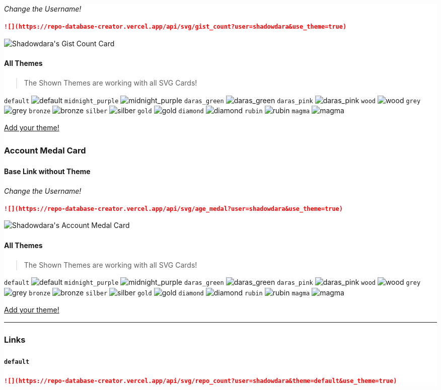 *Change the Username!*

```md
![](https://repo-database-creator.vercel.app/api/svg/gist_count?user=shadowdara&use_theme=true)
```

![Shadowdara's Gist Count Card](https://repo-database-creator.vercel.app/api/svg/gist_count?user=shadowdara&use_theme=true)

#### All Themes

> The Shown Themes are working with all SVG Cards!

`default` ![default][default-gist_count] `midnight_purple` ![midnight_purple][midnight_purple-gist_count] `daras_green` ![daras_green][daras_green-gist_count] `daras_pink` ![daras_pink][daras_pink-gist_count] `wood` ![wood][wood-gist_count] `grey` ![grey][grey-gist_count] `bronze` ![bronze][bronze-gist_count] `silber` ![silber][silber-gist_count] `gold` ![gold][gold-gist_count] `diamond` ![diamond][diamond-gist_count] `rubin` ![rubin][rubin-gist_count] `magma` ![magma][magma-gist_count] 

[Add your theme!](themes.js)


[default-gist_count]: https://repo-database-creator.vercel.app/api/svg/gist_count?user=shadowdara&theme=default&use_theme=true
[midnight_purple-gist_count]: https://repo-database-creator.vercel.app/api/svg/gist_count?user=shadowdara&theme=midnight_purple&use_theme=true
[daras_green-gist_count]: https://repo-database-creator.vercel.app/api/svg/gist_count?user=shadowdara&theme=daras_green&use_theme=true
[daras_pink-gist_count]: https://repo-database-creator.vercel.app/api/svg/gist_count?user=shadowdara&theme=daras_pink&use_theme=true
[wood-gist_count]: https://repo-database-creator.vercel.app/api/svg/gist_count?user=shadowdara&theme=wood&use_theme=true
[grey-gist_count]: https://repo-database-creator.vercel.app/api/svg/gist_count?user=shadowdara&theme=grey&use_theme=true
[bronze-gist_count]: https://repo-database-creator.vercel.app/api/svg/gist_count?user=shadowdara&theme=bronze&use_theme=true
[silber-gist_count]: https://repo-database-creator.vercel.app/api/svg/gist_count?user=shadowdara&theme=silber&use_theme=true
[gold-gist_count]: https://repo-database-creator.vercel.app/api/svg/gist_count?user=shadowdara&theme=gold&use_theme=true
[diamond-gist_count]: https://repo-database-creator.vercel.app/api/svg/gist_count?user=shadowdara&theme=diamond&use_theme=true
[rubin-gist_count]: https://repo-database-creator.vercel.app/api/svg/gist_count?user=shadowdara&theme=rubin&use_theme=true
[magma-gist_count]: https://repo-database-creator.vercel.app/api/svg/gist_count?user=shadowdara&theme=magma&use_theme=true


### Account Medal Card

#### Base Link without Theme

*Change the Username!*

```md
![](https://repo-database-creator.vercel.app/api/svg/age_medal?user=shadowdara&use_theme=true)
```

![Shadowdara's Account Medal Card](https://repo-database-creator.vercel.app/api/svg/age_medal?user=shadowdara&use_theme=true)

#### All Themes

> The Shown Themes are working with all SVG Cards!

`default` ![default][default-age_medal] `midnight_purple` ![midnight_purple][midnight_purple-age_medal] `daras_green` ![daras_green][daras_green-age_medal] `daras_pink` ![daras_pink][daras_pink-age_medal] `wood` ![wood][wood-age_medal] `grey` ![grey][grey-age_medal] `bronze` ![bronze][bronze-age_medal] `silber` ![silber][silber-age_medal] `gold` ![gold][gold-age_medal] `diamond` ![diamond][diamond-age_medal] `rubin` ![rubin][rubin-age_medal] `magma` ![magma][magma-age_medal] 

[Add your theme!](themes.js)


[default-age_medal]: https://repo-database-creator.vercel.app/api/svg/age_medal?user=shadowdara&theme=default&use_theme=true
[midnight_purple-age_medal]: https://repo-database-creator.vercel.app/api/svg/age_medal?user=shadowdara&theme=midnight_purple&use_theme=true
[daras_green-age_medal]: https://repo-database-creator.vercel.app/api/svg/age_medal?user=shadowdara&theme=daras_green&use_theme=true
[daras_pink-age_medal]: https://repo-database-creator.vercel.app/api/svg/age_medal?user=shadowdara&theme=daras_pink&use_theme=true
[wood-age_medal]: https://repo-database-creator.vercel.app/api/svg/age_medal?user=shadowdara&theme=wood&use_theme=true
[grey-age_medal]: https://repo-database-creator.vercel.app/api/svg/age_medal?user=shadowdara&theme=grey&use_theme=true
[bronze-age_medal]: https://repo-database-creator.vercel.app/api/svg/age_medal?user=shadowdara&theme=bronze&use_theme=true
[silber-age_medal]: https://repo-database-creator.vercel.app/api/svg/age_medal?user=shadowdara&theme=silber&use_theme=true
[gold-age_medal]: https://repo-database-creator.vercel.app/api/svg/age_medal?user=shadowdara&theme=gold&use_theme=true
[diamond-age_medal]: https://repo-database-creator.vercel.app/api/svg/age_medal?user=shadowdara&theme=diamond&use_theme=true
[rubin-age_medal]: https://repo-database-creator.vercel.app/api/svg/age_medal?user=shadowdara&theme=rubin&use_theme=true
[magma-age_medal]: https://repo-database-creator.vercel.app/api/svg/age_medal?user=shadowdara&theme=magma&use_theme=true


---

<h3 id="links">Links</h3>


#### `default`

```md
![](https://repo-database-creator.vercel.app/api/svg/repo_count?user=shadowdara&theme=default&use_theme=true)
```


[default-repo_count]: https://repo-database-creator.vercel.app/api/svg/repo_count?user=shadowdara&theme=default&use_theme=true
[midnight_purple-repo_count]: https://repo-database-creator.vercel.app/api/svg/repo_count?user=shadowdara&theme=midnight_purple&use_theme=true
[daras_green-repo_count]: https://repo-database-creator.vercel.app/api/svg/repo_count?user=shadowdara&theme=daras_green&use_theme=true
[daras_pink-repo_count]: https://repo-database-creator.vercel.app/api/svg/repo_count?user=shadowdara&theme=daras_pink&use_theme=true
[wood-repo_count]: https://repo-database-creator.vercel.app/api/svg/repo_count?user=shadowdara&theme=wood&use_theme=true
[grey-repo_count]: https://repo-database-creator.vercel.app/api/svg/repo_count?user=shadowdara&theme=grey&use_theme=true
[bronze-repo_count]: https://repo-database-creator.vercel.app/api/svg/repo_count?user=shadowdara&theme=bronze&use_theme=true
[silber-repo_count]: https://repo-database-creator.vercel.app/api/svg/repo_count?user=shadowdara&theme=silber&use_theme=true
[gold-repo_count]: https://repo-database-creator.vercel.app/api/svg/repo_count?user=shadowdara&theme=gold&use_theme=true
[diamond-repo_count]: https://repo-database-creator.vercel.app/api/svg/repo_count?user=shadowdara&theme=diamond&use_theme=true
[rubin-repo_count]: https://repo-database-creator.vercel.app/api/svg/repo_count?user=shadowdara&theme=rubin&use_theme=true
[magma-repo_count]: https://repo-database-creator.vercel.app/api/svg/repo_count?user=shadowdara&theme=magma&use_theme=true
[default-repo_count]: https://repo-database-creator.vercel.app/api/svg/repo_count?user=shadowdara&theme=default&use_theme=true
[midnight_purple-repo_count]: https://repo-database-creator.vercel.app/api/svg/repo_count?user=shadowdara&theme=midnight_purple&use_theme=true
[daras_green-repo_count]: https://repo-database-creator.vercel.app/api/svg/repo_count?user=shadowdara&theme=daras_green&use_theme=true
[daras_pink-repo_count]: https://repo-database-creator.vercel.app/api/svg/repo_count?user=shadowdara&theme=daras_pink&use_theme=true
[wood-repo_count]: https://repo-database-creator.vercel.app/api/svg/repo_count?user=shadowdara&theme=wood&use_theme=true
[grey-repo_count]: https://repo-database-creator.vercel.app/api/svg/repo_count?user=shadowdara&theme=grey&use_theme=true
[bronze-repo_count]: https://repo-database-creator.vercel.app/api/svg/repo_count?user=shadowdara&theme=bronze&use_theme=true
[silber-repo_count]: https://repo-database-creator.vercel.app/api/svg/repo_count?user=shadowdara&theme=silber&use_theme=true
[gold-repo_count]: https://repo-database-creator.vercel.app/api/svg/repo_count?user=shadowdara&theme=gold&use_theme=true
[diamond-repo_count]: https://repo-database-creator.vercel.app/api/svg/repo_count?user=shadowdara&theme=diamond&use_theme=true
[rubin-repo_count]: https://repo-database-creator.vercel.app/api/svg/repo_count?user=shadowdara&theme=rubin&use_theme=true
[magma-repo_count]: https://repo-database-creator.vercel.app/api/svg/repo_count?user=shadowdara&theme=magma&use_theme=true
[default-repo_count]: https://repo-database-creator.vercel.app/api/svg/repo_count?user=shadowdara&theme=default&use_theme=true
[midnight_purple-repo_count]: https://repo-database-creator.vercel.app/api/svg/repo_count?user=shadowdara&theme=midnight_purple&use_theme=true
[daras_green-repo_count]: https://repo-database-creator.vercel.app/api/svg/repo_count?user=shadowdara&theme=daras_green&use_theme=true
[daras_pink-repo_count]: https://repo-database-creator.vercel.app/api/svg/repo_count?user=shadowdara&theme=daras_pink&use_theme=true
[wood-repo_count]: https://repo-database-creator.vercel.app/api/svg/repo_count?user=shadowdara&theme=wood&use_theme=true
[grey-repo_count]: https://repo-database-creator.vercel.app/api/svg/repo_count?user=shadowdara&theme=grey&use_theme=true
[bronze-repo_count]: https://repo-database-creator.vercel.app/api/svg/repo_count?user=shadowdara&theme=bronze&use_theme=true
[silber-repo_count]: https://repo-database-creator.vercel.app/api/svg/repo_count?user=shadowdara&theme=silber&use_theme=true
[gold-repo_count]: https://repo-database-creator.vercel.app/api/svg/repo_count?user=shadowdara&theme=gold&use_theme=true
[diamond-repo_count]: https://repo-database-creator.vercel.app/api/svg/repo_count?user=shadowdara&theme=diamond&use_theme=true
[rubin-repo_count]: https://repo-database-creator.vercel.app/api/svg/repo_count?user=shadowdara&theme=rubin&use_theme=true
[magma-repo_count]: https://repo-database-creator.vercel.app/api/svg/repo_count?user=shadowdara&theme=magma&use_theme=true